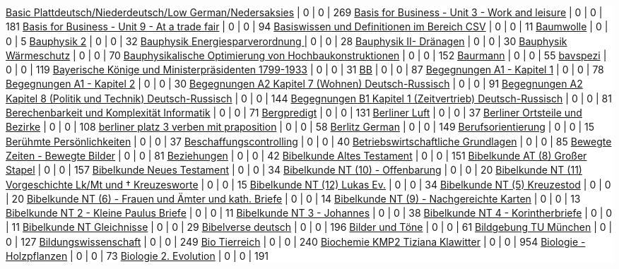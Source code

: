 [Basic Plattdeutsch/Niederdeutsch/Low German/Nedersaksies](https://ankiweb.net/shared/info/1138230785) | 0 | 0 | 269
[Basis for Business - Unit 3 - Work and leisure](https://ankiweb.net/shared/info/2514596951) | 0 | 0 | 181
[Basis for Business - Unit 9 - At a trade fair](https://ankiweb.net/shared/info/341438465) | 0 | 0 | 94
[Basiswissen und Definitionen im Bereich CSV](https://ankiweb.net/shared/info/2141764219) | 0 | 0 | 11
[Baumwolle](https://ankiweb.net/shared/info/688744349) | 0 | 0 | 5
[Bauphysik 2](https://ankiweb.net/shared/info/1062509785) | 0 | 0 | 32
[Bauphysik Energiesparverordnung ](https://ankiweb.net/shared/info/55092811) | 0 | 0 | 28
[Bauphysik II- Dränagen](https://ankiweb.net/shared/info/1296528197) | 0 | 0 | 30
[Bauphysik Wärmeschutz](https://ankiweb.net/shared/info/758142893) | 0 | 0 | 70
[Bauphysikalische Optimierung von Hochbaukonstruktionen](https://ankiweb.net/shared/info/714191061) | 0 | 0 | 152
[Baurmann](https://ankiweb.net/shared/info/2896248901) | 0 | 0 | 55
[bavspezi](https://ankiweb.net/shared/info/953434792) | 0 | 0 | 119
[Bayerische Könige und Ministerpräsidenten 1799-1933](https://ankiweb.net/shared/info/1833750820) | 0 | 0 | 31
[BB](https://ankiweb.net/shared/info/377055827) | 0 | 0 | 87
[Begegnungen A1 - Kapitel 1](https://ankiweb.net/shared/info/1059792849) | 0 | 0 | 78
[Begegnungen A1 - Kapitel 2](https://ankiweb.net/shared/info/22720737) | 0 | 0 | 30
[Begegnungen A2 Kapitel 7 (Wohnen) Deutsch-Russisch](https://ankiweb.net/shared/info/2117999136) | 0 | 0 | 91
[Begegnungen A2 Kapitel 8 (Politik und Technik) Deutsch-Russisch](https://ankiweb.net/shared/info/84034400) | 0 | 0 | 144
[Begegnungen B1 Kapitel 1 (Zeitvertrieb) Deutsch-Russisch](https://ankiweb.net/shared/info/953320743) | 0 | 0 | 81
[Berechenbarkeit und Komplexität Informatik](https://ankiweb.net/shared/info/1952961261) | 0 | 0 | 71
[Bergpredigt](https://ankiweb.net/shared/info/230634154) | 0 | 0 | 131
[Berliner Luft](https://ankiweb.net/shared/info/646471560) | 0 | 0 | 37
[Berliner Ortsteile und Bezirke](https://ankiweb.net/shared/info/2668424145) | 0 | 0 | 108
[berliner platz 3 verben mit praposition](https://ankiweb.net/shared/info/1880639603) | 0 | 0 | 58
[Berlitz German](https://ankiweb.net/shared/info/1639905203) | 0 | 0 | 149
[Berufsorientierung](https://ankiweb.net/shared/info/1372144121) | 0 | 0 | 15
[Berühmte Persönlichkeiten](https://ankiweb.net/shared/info/214519432) | 0 | 0 | 37
[Beschaffungscontrolling](https://ankiweb.net/shared/info/2003638348) | 0 | 0 | 40
[Betriebswirtschaftliche Grundlagen](https://ankiweb.net/shared/info/1507927698) | 0 | 0 | 85
[Bewegte Zeiten - Bewegte Bilder](https://ankiweb.net/shared/info/371462976) | 0 | 0 | 81
[Beziehungen](https://ankiweb.net/shared/info/474617059) | 0 | 0 | 42
[Bibelkunde Altes Testament](https://ankiweb.net/shared/info/1010637119) | 0 | 0 | 151
[Bibelkunde AT (8) Großer Stapel](https://ankiweb.net/shared/info/760754731) | 0 | 0 | 157
[Bibelkunde Neues Testament](https://ankiweb.net/shared/info/233463964) | 0 | 0 | 34
[Bibelkunde NT (10) - Offenbarung](https://ankiweb.net/shared/info/472954079) | 0 | 0 | 20
[Bibelkunde NT (11) Vorgeschichte Lk/Mt und † Kreuzesworte](https://ankiweb.net/shared/info/1975311293) | 0 | 0 | 15
[Bibelkunde NT (12) Lukas Ev.](https://ankiweb.net/shared/info/61203353) | 0 | 0 | 34
[Bibelkunde NT (5) Kreuzestod](https://ankiweb.net/shared/info/223549278) | 0 | 0 | 20
[Bibelkunde NT (6) - Frauen und Ämter und kath. Briefe](https://ankiweb.net/shared/info/1761105160) | 0 | 0 | 14
[Bibelkunde NT (9) - Nachgereichte Karten](https://ankiweb.net/shared/info/703681848) | 0 | 0 | 13
[Bibelkunde NT 2 - Kleine Paulus Briefe](https://ankiweb.net/shared/info/1506716023) | 0 | 0 | 11
[Bibelkunde NT 3 - Johannes](https://ankiweb.net/shared/info/156591062) | 0 | 0 | 38
[Bibelkunde NT 4 - Korintherbriefe](https://ankiweb.net/shared/info/880791866) | 0 | 0 | 11
[Bibelkunde NT Gleichnisse](https://ankiweb.net/shared/info/397583456) | 0 | 0 | 29
[Bibelverse deutsch](https://ankiweb.net/shared/info/3156712101) | 0 | 0 | 196
[Bilder und Töne](https://ankiweb.net/shared/info/2122589537) | 0 | 0 | 61
[Bildgebung TU München](https://ankiweb.net/shared/info/1181351588) | 0 | 0 | 127
[Bildungswissenschaft](https://ankiweb.net/shared/info/1892045477) | 0 | 0 | 249
[Bio Tierreich](https://ankiweb.net/shared/info/772562422) | 0 | 0 | 240
[Biochemie KMP2 Tiziana Klawitter](https://ankiweb.net/shared/info/606402422) | 0 | 0 | 954
[Biologie - Holzpflanzen](https://ankiweb.net/shared/info/669767102) | 0 | 0 | 73
[Biologie 2. Evolution](https://ankiweb.net/shared/info/423026217) | 0 | 0 | 191